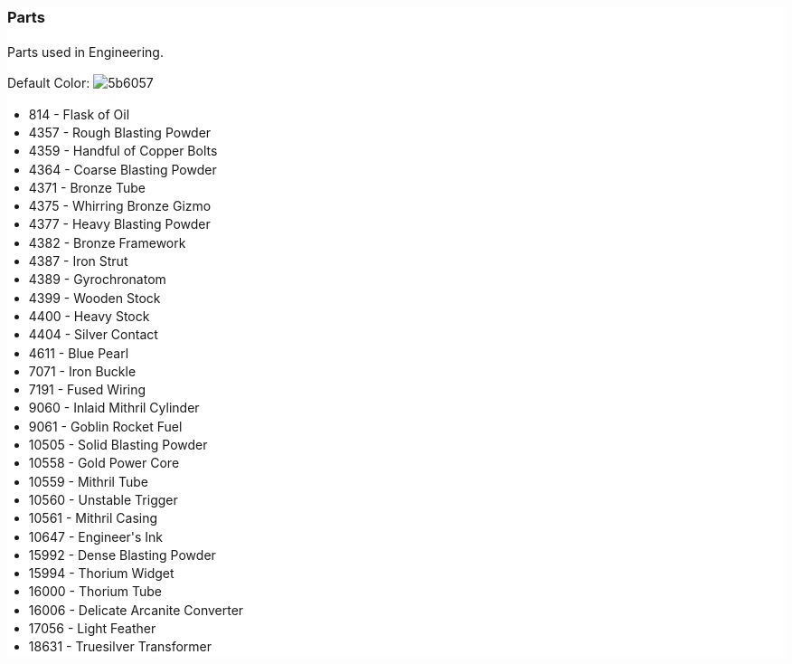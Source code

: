### Parts

Parts used in Engineering.

Default Color: ![5b6057](https://via.placeholder.com/16/5b6057/a49fa8?text=5b6057)

* 814 - Flask of Oil
* 4357 - Rough Blasting Powder
* 4359 - Handful of Copper Bolts
* 4364 - Coarse Blasting Powder
* 4371 - Bronze Tube
* 4375 - Whirring Bronze Gizmo
* 4377 - Heavy Blasting Powder
* 4382 - Bronze Framework
* 4387 - Iron Strut
* 4389 - Gyrochronatom
* 4399 - Wooden Stock
* 4400 - Heavy Stock
* 4404 - Silver Contact
* 4611 - Blue Pearl
* 7071 - Iron Buckle
* 7191 - Fused Wiring
* 9060 - Inlaid Mithril Cylinder
* 9061 - Goblin Rocket Fuel
* 10505 - Solid Blasting Powder
* 10558 - Gold Power Core
* 10559 - Mithril Tube
* 10560 - Unstable Trigger
* 10561 - Mithril Casing
* 10647 - Engineer's Ink
* 15992 - Dense Blasting Powder
* 15994 - Thorium Widget
* 16000 - Thorium Tube
* 16006 - Delicate Arcanite Converter
* 17056 - Light Feather
* 18631 - Truesilver Transformer

